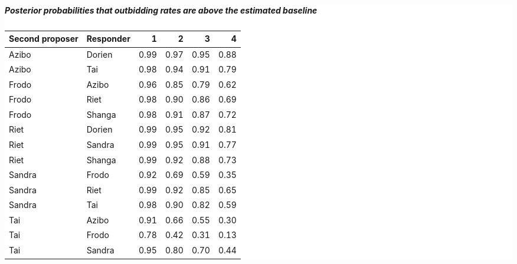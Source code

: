##### Posterior probabilities that outbidding rates are above the estimated baseline


|Second proposer |Responder |    1|    2|    3|    4|
|:---------------|:---------|----:|----:|----:|----:|
|Azibo           |Dorien    | 0.99| 0.97| 0.95| 0.88|
|Azibo           |Tai       | 0.98| 0.94| 0.91| 0.79|
|Frodo           |Azibo     | 0.96| 0.85| 0.79| 0.62|
|Frodo           |Riet      | 0.98| 0.90| 0.86| 0.69|
|Frodo           |Shanga    | 0.98| 0.91| 0.87| 0.72|
|Riet            |Dorien    | 0.99| 0.95| 0.92| 0.81|
|Riet            |Sandra    | 0.99| 0.95| 0.91| 0.77|
|Riet            |Shanga    | 0.99| 0.92| 0.88| 0.73|
|Sandra          |Frodo     | 0.92| 0.69| 0.59| 0.35|
|Sandra          |Riet      | 0.99| 0.92| 0.85| 0.65|
|Sandra          |Tai       | 0.98| 0.90| 0.82| 0.59|
|Tai             |Azibo     | 0.91| 0.66| 0.55| 0.30|
|Tai             |Frodo     | 0.78| 0.42| 0.31| 0.13|
|Tai             |Sandra    | 0.95| 0.80| 0.70| 0.44|
